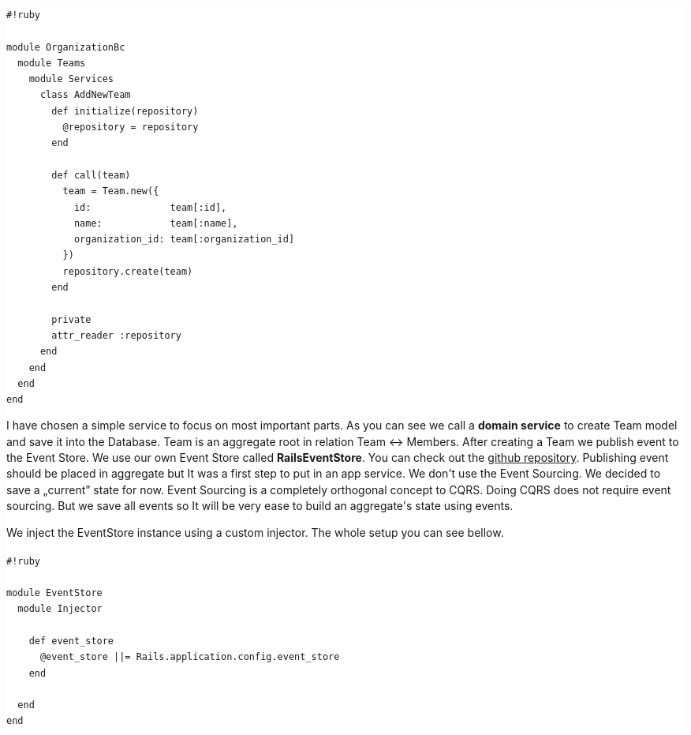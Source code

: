 ```
#!ruby

module OrganizationBc
  module Teams
    module Services
      class AddNewTeam
        def initialize(repository)
          @repository = repository
        end

        def call(team)
          team = Team.new({
            id:              team[:id],
            name:            team[:name],
            organization_id: team[:organization_id]
          })
          repository.create(team)
        end

        private
        attr_reader :repository
      end
    end
  end
end
```

I have chosen a simple service to focus on most important parts. As you can see we call a **domain service** to create Team model and save it into the Database.
Team is an aggregate root in relation Team <-> Members. After creating a Team we publish event to the Event Store. We use our own Event Store called **RailsEventStore**.
You can check out the [github repository](https://github.com/arkency/rails_event_store). Publishing event should be placed in aggregate but It was a first step to put in an app service.
We don't use the Event Sourcing. We decided to save a „current” state for now. Event Sourcing is a completely orthogonal concept to CQRS. Doing CQRS does not require event sourcing.
But we save all events so It will be very ease to build an aggregate's state using events.

We inject the EventStore instance using a custom injector. The whole setup you can see bellow.

```
#!ruby

module EventStore
  module Injector

    def event_store
      @event_store ||= Rails.application.config.event_store
    end

  end
end
```
